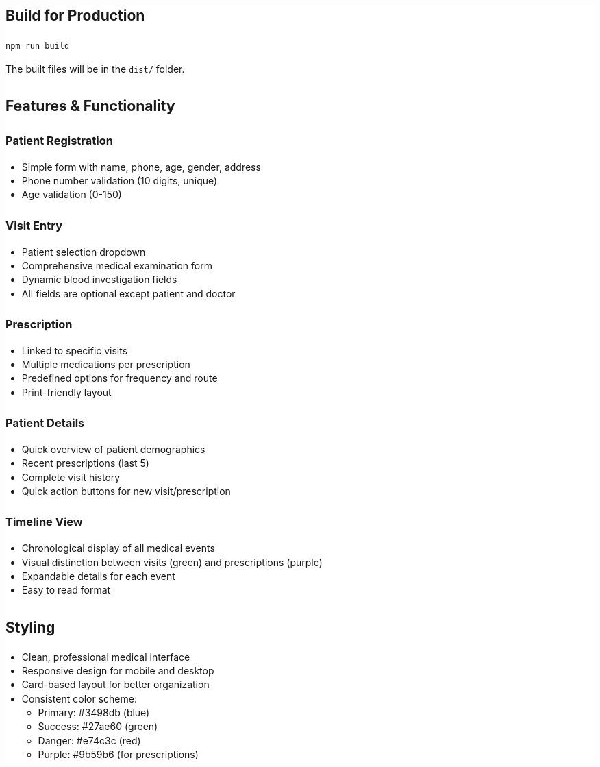 ## Build for Production

```bash
npm run build
```

The built files will be in the `dist/` folder.

## Features & Functionality

### Patient Registration
- Simple form with name, phone, age, gender, address
- Phone number validation (10 digits, unique)
- Age validation (0-150)

### Visit Entry
- Patient selection dropdown
- Comprehensive medical examination form
- Dynamic blood investigation fields
- All fields are optional except patient and doctor

### Prescription
- Linked to specific visits
- Multiple medications per prescription
- Predefined options for frequency and route
- Print-friendly layout

### Patient Details
- Quick overview of patient demographics
- Recent prescriptions (last 5)
- Complete visit history
- Quick action buttons for new visit/prescription

### Timeline View
- Chronological display of all medical events
- Visual distinction between visits (green) and prescriptions (purple)
- Expandable details for each event
- Easy to read format

## Styling

- Clean, professional medical interface
- Responsive design for mobile and desktop
- Card-based layout for better organization
- Consistent color scheme:
  - Primary: #3498db (blue)
  - Success: #27ae60 (green)
  - Danger: #e74c3c (red)
  - Purple: #9b59b6 (for prescriptions)
